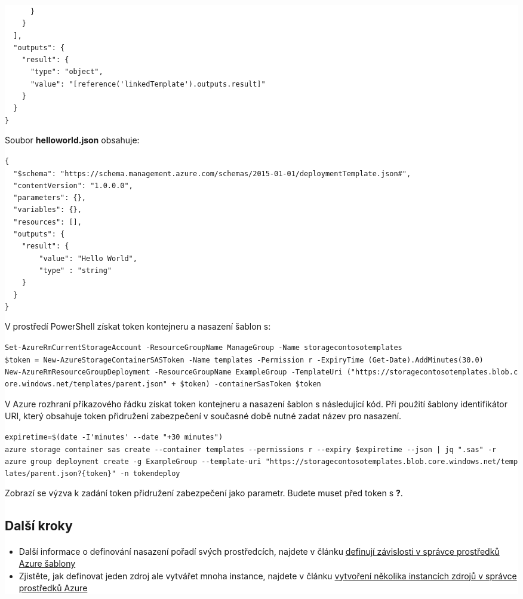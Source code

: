           }
        }
      ],
      "outputs": {
        "result": {
          "type": "object",
          "value": "[reference('linkedTemplate').outputs.result]"
        }
      }
    }

Soubor **helloworld.json** obsahuje:

    {
      "$schema": "https://schema.management.azure.com/schemas/2015-01-01/deploymentTemplate.json#",
      "contentVersion": "1.0.0.0",
      "parameters": {},
      "variables": {},
      "resources": [],
      "outputs": {
        "result": {
            "value": "Hello World",
            "type" : "string"
        }
      }
    }
    
V prostředí PowerShell získat token kontejneru a nasazení šablon s:

    Set-AzureRmCurrentStorageAccount -ResourceGroupName ManageGroup -Name storagecontosotemplates
    $token = New-AzureStorageContainerSASToken -Name templates -Permission r -ExpiryTime (Get-Date).AddMinutes(30.0)
    New-AzureRmResourceGroupDeployment -ResourceGroupName ExampleGroup -TemplateUri ("https://storagecontosotemplates.blob.core.windows.net/templates/parent.json" + $token) -containerSasToken $token

V Azure rozhraní příkazového řádku získat token kontejneru a nasazení šablon s následující kód. Při použití šablony identifikátor URI, který obsahuje token přidružení zabezpečení v současné době nutné zadat název pro nasazení.  

    expiretime=$(date -I'minutes' --date "+30 minutes")  
    azure storage container sas create --container templates --permissions r --expiry $expiretime --json | jq ".sas" -r
    azure group deployment create -g ExampleGroup --template-uri "https://storagecontosotemplates.blob.core.windows.net/templates/parent.json?{token}" -n tokendeploy  

Zobrazí se výzva k zadání token přidružení zabezpečení jako parametr. Budete muset před token s **?**.

## <a name="next-steps"></a>Další kroky
- Další informace o definování nasazení pořadí svých prostředcích, najdete v článku [definují závislosti v správce prostředků Azure šablony](resource-group-define-dependencies.md)
- Zjistěte, jak definovat jeden zdroj ale vytvářet mnoha instance, najdete v článku [vytvoření několika instancích zdrojů v správce prostředků Azure](resource-group-create-multiple.md)
